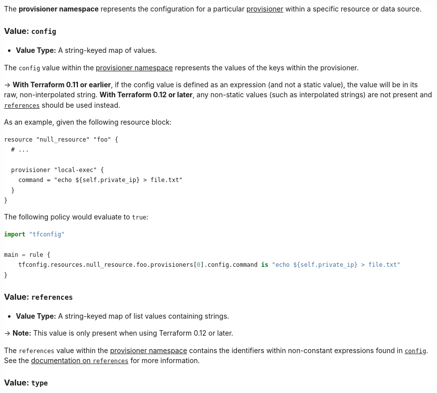 The **provisioner namespace** represents the configuration for a particular
[provisioner][ref-tf-provisioners] within a specific resource or data source.

<a id="provisioners-value-config" />

### Value: `config`

* **Value Type:** A string-keyed map of values.

The `config` value within the [provisioner namespace](#namespace-provisioners)
represents the values of the keys within the provisioner.

-> **With Terraform 0.11 or earlier**, if the config value is defined as an
expression (and not a static value), the value will be in its raw,
non-interpolated string. **With Terraform 0.12 or later**, any non-static
values (such as interpolated strings) are not present and
[`references`](#provisioners-value-references) should be used instead.

As an example, given the following resource block:

```hcl
resource "null_resource" "foo" {
  # ...

  provisioner "local-exec" {
    command = "echo ${self.private_ip} > file.txt"
  }
}
```

The following policy would evaluate to `true`:

```python
import "tfconfig"

main = rule {
	tfconfig.resources.null_resource.foo.provisioners[0].config.command is "echo ${self.private_ip} > file.txt"
}
```

<a id="provisioners-value-references" />

### Value: `references`

* **Value Type:** A string-keyed map of list values containing strings.

-> **Note:** This value is only present when using Terraform 0.12 or later.

The `references` value within the [provisioner namespace](#namespace-provisioners)
contains the identifiers within non-constant expressions found in [`config`](#provisioners-value-config).
See the [documentation on `references`](#references-with-terraform-0-12) for more information.

<a id="provisioners-value-type" />

### Value: `type`


[ref-null]: https://docs.hashicorp.com/sentinel/language/spec#null
[iterate-over-modules]: /docs/enterprise/sentinel/import/index.html#iterate-over-modules-and-find-resources
[ref-tf-provisioners]: /docs/provisioners/index.html
[module-version-constraint]: /docs/configuration/modules.html#module-versions
[terraform-module-registry]: https://registry.terraform.io/
[tfe-private-registry]: /docs/enterprise/registry/index.html
[ref-tfe-sentinel-tfstate]: /docs/enterprise/sentinel/import/tfstate.html
[ref-depends_on]: /docs/configuration/outputs.html#depends_on
[ref-tf-provider-instances]: /docs/configuration/providers.html#multiple-provider-instances
[ref-tfe-sentinel-tfplan]: /docs/enterprise/sentinel/import/tfplan.html
[ref-sentinel-null]: https://docs.hashicorp.com/sentinel/language/spec#null
[ref-sentinel-undefined]: https://docs.hashicorp.com/sentinel/language/undefined